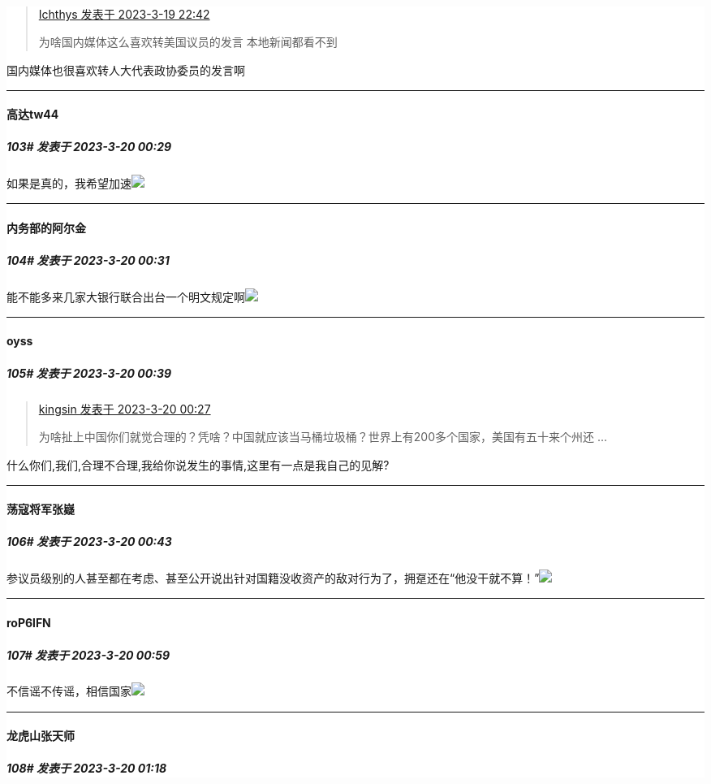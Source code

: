 <blockquote><a href="httphttps://bbs.saraba1st.com/2b/forum.php?mod=redirect&amp;goto=findpost&amp;pid=60148468&amp;ptid=2124828" target="_blank">Ichthys 发表于 2023-3-19 22:42</a>

为啥国内媒体这么喜欢转美国议员的发言 本地新闻都看不到</blockquote>
国内媒体也很喜欢转人大代表政协委员的发言啊

*****

####  高达tw44  
##### 103#       发表于 2023-3-20 00:29

如果是真的，我希望加速<img src="https://static.saraba1st.com/image/smiley/face2017/050.png" referrerpolicy="no-referrer">

*****

####  内务部的阿尔金  
##### 104#       发表于 2023-3-20 00:31

能不能多来几家大银行联合出台一个明文规定啊<img src="https://static.saraba1st.com/image/smiley/face2017/055.png" referrerpolicy="no-referrer">


*****

####  oyss  
##### 105#       发表于 2023-3-20 00:39

<blockquote><a href="httphttps://bbs.saraba1st.com/2b/forum.php?mod=redirect&amp;goto=findpost&amp;pid=60149498&amp;ptid=2124828" target="_blank">kingsin 发表于 2023-3-20 00:27</a>

为啥扯上中国你们就觉合理的？凭啥？中国就应该当马桶垃圾桶？世界上有200多个国家，美国有五十来个州还 ...</blockquote>
什么你们,我们,合理不合理,我给你说发生的事情,这里有一点是我自己的见解?


*****

####  荡寇将军张嶷  
##### 106#       发表于 2023-3-20 00:43

参议员级别的人甚至都在考虑、甚至公开说出针对国籍没收资产的敌对行为了，拥趸还在“他没干就不算！”<img src="https://static.saraba1st.com/image/smiley/face2017/049.png" referrerpolicy="no-referrer">


*****

####  roP6lFN  
##### 107#       发表于 2023-3-20 00:59

不信谣不传谣，相信国家<img src="https://static.saraba1st.com/image/smiley/face2017/067.png" referrerpolicy="no-referrer">


*****

####  龙虎山张天师  
##### 108#       发表于 2023-3-20 01:18
